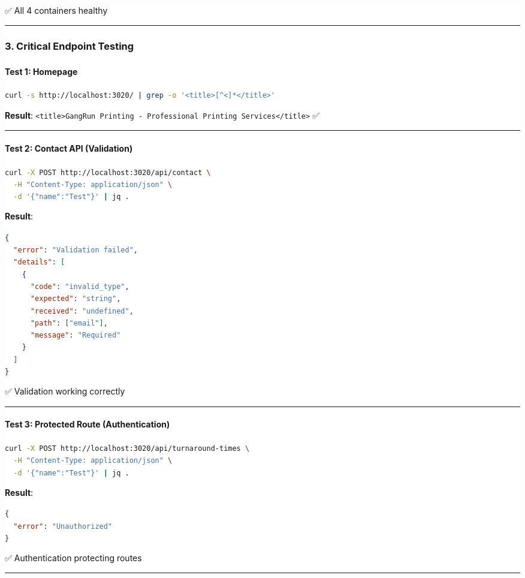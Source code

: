 ✅ All 4 containers healthy

---

### 3. Critical Endpoint Testing

#### Test 1: Homepage

```bash
curl -s http://localhost:3020/ | grep -o '<title>[^<]*</title>'
```

**Result**: `<title>GangRun Printing - Professional Printing Services</title>` ✅

---

#### Test 2: Contact API (Validation)

```bash
curl -X POST http://localhost:3020/api/contact \
  -H "Content-Type: application/json" \
  -d '{"name":"Test"}' | jq .
```

**Result**:
```json
{
  "error": "Validation failed",
  "details": [
    {
      "code": "invalid_type",
      "expected": "string",
      "received": "undefined",
      "path": ["email"],
      "message": "Required"
    }
  ]
}
```
✅ Validation working correctly

---

#### Test 3: Protected Route (Authentication)

```bash
curl -X POST http://localhost:3020/api/turnaround-times \
  -H "Content-Type: application/json" \
  -d '{"name":"Test"}' | jq .
```

**Result**:
```json
{
  "error": "Unauthorized"
}
```
✅ Authentication protecting routes

---